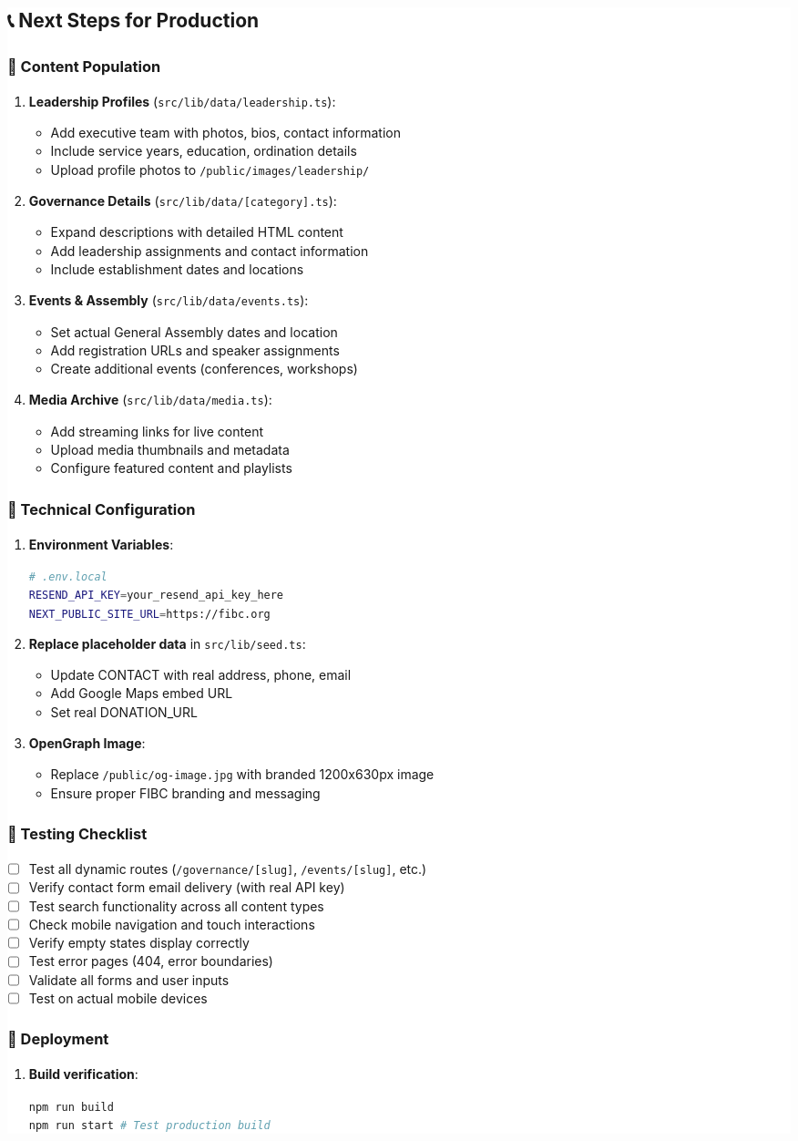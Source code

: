 ## 📞 **Next Steps for Production**

### **🔄 Content Population**
1. **Leadership Profiles** (`src/lib/data/leadership.ts`):
   - Add executive team with photos, bios, contact information
   - Include service years, education, ordination details
   - Upload profile photos to `/public/images/leadership/`

2. **Governance Details** (`src/lib/data/[category].ts`):
   - Expand descriptions with detailed HTML content
   - Add leadership assignments and contact information
   - Include establishment dates and locations

3. **Events & Assembly** (`src/lib/data/events.ts`):
   - Set actual General Assembly dates and location
   - Add registration URLs and speaker assignments
   - Create additional events (conferences, workshops)

4. **Media Archive** (`src/lib/data/media.ts`):
   - Add streaming links for live content
   - Upload media thumbnails and metadata
   - Configure featured content and playlists

### **🔧 Technical Configuration**
1. **Environment Variables**:
   ```bash
   # .env.local
   RESEND_API_KEY=your_resend_api_key_here
   NEXT_PUBLIC_SITE_URL=https://fibc.org
   ```

2. **Replace placeholder data** in `src/lib/seed.ts`:
   - Update CONTACT with real address, phone, email
   - Add Google Maps embed URL  
   - Set real DONATION_URL

3. **OpenGraph Image**:
   - Replace `/public/og-image.jpg` with branded 1200x630px image
   - Ensure proper FIBC branding and messaging

### **🧪 Testing Checklist**
- [ ] Test all dynamic routes (`/governance/[slug]`, `/events/[slug]`, etc.)
- [ ] Verify contact form email delivery (with real API key)
- [ ] Test search functionality across all content types
- [ ] Check mobile navigation and touch interactions
- [ ] Verify empty states display correctly
- [ ] Test error pages (404, error boundaries)
- [ ] Validate all forms and user inputs
- [ ] Test on actual mobile devices

### **🚀 Deployment**
1. **Build verification**:
   ```bash
   npm run build
   npm run start # Test production build
   ```
